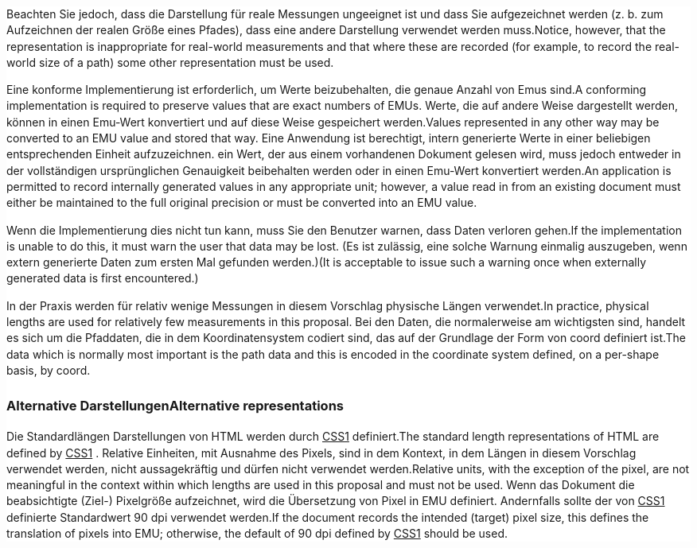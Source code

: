 <span data-ttu-id="17764-269">Beachten Sie jedoch, dass die Darstellung für reale Messungen ungeeignet ist und dass Sie aufgezeichnet werden (z. b. zum Aufzeichnen der realen Größe eines Pfades), dass eine andere Darstellung verwendet werden muss.</span><span class="sxs-lookup"><span data-stu-id="17764-269">Notice, however, that the representation is inappropriate for real-world measurements and that where these are recorded (for example, to record the real-world size of a path) some other representation must be used.</span></span>

<span data-ttu-id="17764-270">Eine konforme Implementierung ist erforderlich, um Werte beizubehalten, die genaue Anzahl von Emus sind.</span><span class="sxs-lookup"><span data-stu-id="17764-270">A conforming implementation is required to preserve values that are exact numbers of EMUs.</span></span> <span data-ttu-id="17764-271">Werte, die auf andere Weise dargestellt werden, können in einen Emu-Wert konvertiert und auf diese Weise gespeichert werden.</span><span class="sxs-lookup"><span data-stu-id="17764-271">Values represented in any other way may be converted to an EMU value and stored that way.</span></span> <span data-ttu-id="17764-272">Eine Anwendung ist berechtigt, intern generierte Werte in einer beliebigen entsprechenden Einheit aufzuzeichnen. ein Wert, der aus einem vorhandenen Dokument gelesen wird, muss jedoch entweder in der vollständigen ursprünglichen Genauigkeit beibehalten werden oder in einen Emu-Wert konvertiert werden.</span><span class="sxs-lookup"><span data-stu-id="17764-272">An application is permitted to record internally generated values in any appropriate unit; however, a value read in from an existing document must either be maintained to the full original precision or must be converted into an EMU value.</span></span>

<span data-ttu-id="17764-273">Wenn die Implementierung dies nicht tun kann, muss Sie den Benutzer warnen, dass Daten verloren gehen.</span><span class="sxs-lookup"><span data-stu-id="17764-273">If the implementation is unable to do this, it must warn the user that data may be lost.</span></span> <span data-ttu-id="17764-274">(Es ist zulässig, eine solche Warnung einmalig auszugeben, wenn extern generierte Daten zum ersten Mal gefunden werden.)</span><span class="sxs-lookup"><span data-stu-id="17764-274">(It is acceptable to issue such a warning once when externally generated data is first encountered.)</span></span>

<span data-ttu-id="17764-275">In der Praxis werden für relativ wenige Messungen in diesem Vorschlag physische Längen verwendet.</span><span class="sxs-lookup"><span data-stu-id="17764-275">In practice, physical lengths are used for relatively few measurements in this proposal.</span></span> <span data-ttu-id="17764-276">Bei den Daten, die normalerweise am wichtigsten sind, handelt es sich um die Pfaddaten, die in dem Koordinatensystem codiert sind, das auf der Grundlage der Form von coord definiert ist.</span><span class="sxs-lookup"><span data-stu-id="17764-276">The data which is normally most important is the path data and this is encoded in the coordinate system defined, on a per-shape basis, by coord.</span></span>

### <a name="alternative-representations"></a><span data-ttu-id="17764-277">Alternative Darstellungen</span><span class="sxs-lookup"><span data-stu-id="17764-277">Alternative representations</span></span>

<span data-ttu-id="17764-278">Die Standardlängen Darstellungen von HTML werden durch [CSS1](https://www.w3.org/pub/WWW/TR/REC-CSS1#length-units) definiert.</span><span class="sxs-lookup"><span data-stu-id="17764-278">The standard length representations of HTML are defined by [CSS1](https://www.w3.org/pub/WWW/TR/REC-CSS1#length-units) .</span></span> <span data-ttu-id="17764-279">Relative Einheiten, mit Ausnahme des Pixels, sind in dem Kontext, in dem Längen in diesem Vorschlag verwendet werden, nicht aussagekräftig und dürfen nicht verwendet werden.</span><span class="sxs-lookup"><span data-stu-id="17764-279">Relative units, with the exception of the pixel, are not meaningful in the context within which lengths are used in this proposal and must not be used.</span></span> <span data-ttu-id="17764-280">Wenn das Dokument die beabsichtigte (Ziel-) Pixelgröße aufzeichnet, wird die Übersetzung von Pixel in EMU definiert. Andernfalls sollte der von [CSS1](https://www.w3.org/pub/WWW/TR/REC-CSS1#length-units) definierte Standardwert 90 dpi verwendet werden.</span><span class="sxs-lookup"><span data-stu-id="17764-280">If the document records the intended (target) pixel size, this defines the translation of pixels into EMU; otherwise, the default of 90 dpi defined by [CSS1](https://www.w3.org/pub/WWW/TR/REC-CSS1#length-units) should be used.</span></span>
